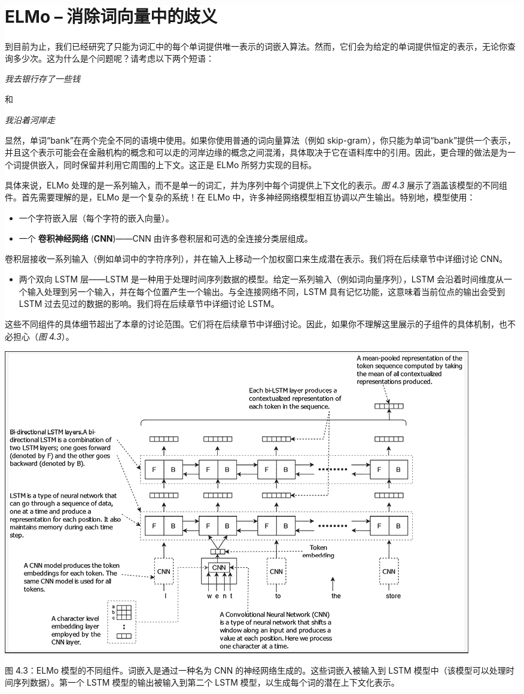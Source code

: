 # ELMo – 消除词向量中的歧义

到目前为止，我们已经研究了只能为词汇中的每个单词提供唯一表示的词嵌入算法。然而，它们会为给定的单词提供恒定的表示，无论你查询多少次。这为什么是个问题呢？请考虑以下两个短语：

*我去银行存了一些钱*

和

*我沿着河岸走*

显然，单词“bank”在两个完全不同的语境中使用。如果你使用普通的词向量算法（例如 skip-gram），你只能为单词“bank”提供一个表示，并且这个表示可能会在金融机构的概念和可以走的河岸边缘的概念之间混淆，具体取决于它在语料库中的引用。因此，更合理的做法是为一个词提供嵌入，同时保留并利用它周围的上下文。这正是 ELMo 所努力实现的目标。

具体来说，ELMo 处理的是一系列输入，而不是单一的词汇，并为序列中每个词提供上下文化的表示。*图 4.3* 展示了涵盖该模型的不同组件。首先需要理解的是，ELMo 是一个复杂的系统！在 ELMo 中，许多神经网络模型相互协调以产生输出。特别地，模型使用：

+   一个字符嵌入层（每个字符的嵌入向量）。

+   一个 **卷积神经网络** (**CNN**)——CNN 由许多卷积层和可选的全连接分类层组成。

卷积层接收一系列输入（例如单词中的字符序列），并在输入上移动一个加权窗口来生成潜在表示。我们将在后续章节中详细讨论 CNN。

+   两个双向 LSTM 层——LSTM 是一种用于处理时间序列数据的模型。给定一系列输入（例如词向量序列），LSTM 会沿着时间维度从一个输入处理到另一个输入，并在每个位置产生一个输出。与全连接网络不同，LSTM 具有记忆功能，这意味着当前位点的输出会受到 LSTM 过去见过的数据的影响。我们将在后续章节中详细讨论 LSTM。

这些不同组件的具体细节超出了本章的讨论范围。它们将在后续章节中详细讨论。因此，如果你不理解这里展示的子组件的具体机制，也不必担心（*图 4.3*）。

![](img/B14070_04_03.png)

图 4.3：ELMo 模型的不同组件。词嵌入是通过一种名为 CNN 的神经网络生成的。这些词嵌入被输入到 LSTM 模型中（该模型可以处理时间序列数据）。第一个 LSTM 模型的输出被输入到第二个 LSTM 模型，以生成每个词的潜在上下文化表示。
